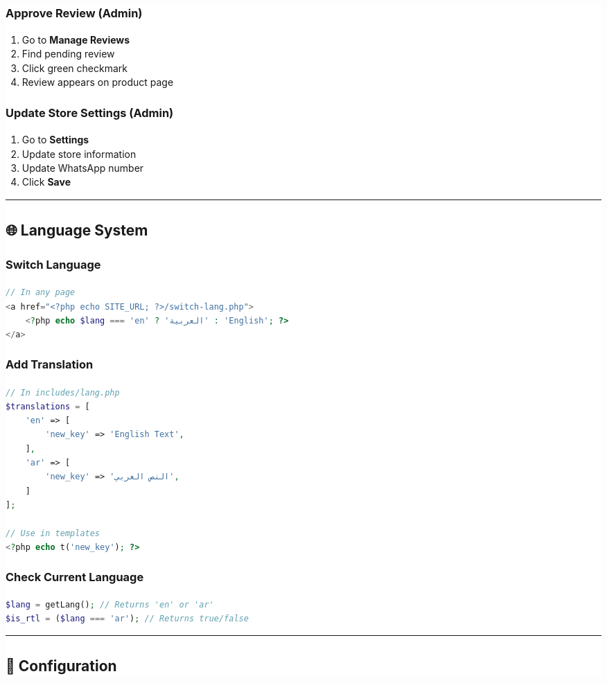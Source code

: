 ### Approve Review (Admin)
1. Go to **Manage Reviews**
2. Find pending review
3. Click green checkmark
4. Review appears on product page

### Update Store Settings (Admin)
1. Go to **Settings**
2. Update store information
3. Update WhatsApp number
4. Click **Save**

---

## 🌐 Language System

### Switch Language
```php
// In any page
<a href="<?php echo SITE_URL; ?>/switch-lang.php">
    <?php echo $lang === 'en' ? 'العربية' : 'English'; ?>
</a>
```

### Add Translation
```php
// In includes/lang.php
$translations = [
    'en' => [
        'new_key' => 'English Text',
    ],
    'ar' => [
        'new_key' => 'النص العربي',
    ]
];

// Use in templates
<?php echo t('new_key'); ?>
```

### Check Current Language
```php
$lang = getLang(); // Returns 'en' or 'ar'
$is_rtl = ($lang === 'ar'); // Returns true/false
```

---

## 🔧 Configuration
